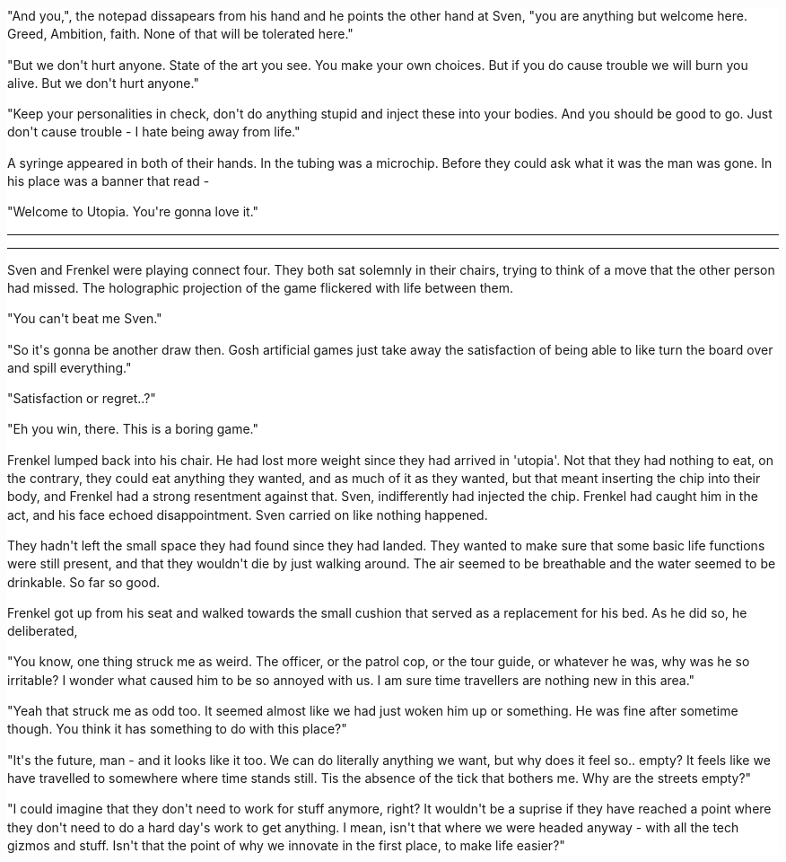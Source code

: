 "And you,", the notepad dissapears from his hand and he points the other hand at Sven, "you are anything but welcome here. Greed, Ambition, faith. None of that will be tolerated here."

"But we don't hurt anyone. State of the art you see. You make your own choices. But if you do cause trouble we will burn you alive. But we don't hurt anyone."

"Keep your personalities in check, don't do anything stupid and inject these into your bodies. And you should be good to go. Just don't cause trouble - I hate being away from life."

A syringe appeared in both of their hands. In the tubing was a microchip. Before they could ask what it was the man was gone. In his place was a banner that read -

"Welcome to Utopia. You're gonna love it."

---

---

Sven and Frenkel were playing connect four. They both sat solemnly in their chairs, trying to think of a move that the other person had missed. The holographic projection of the game flickered with life between them.

"You can't beat me Sven."

"So it's gonna be another draw then. Gosh artificial games just take away the satisfaction of being able to like turn the board over and spill everything."

"Satisfaction or regret..?"

"Eh you win, there. This is a boring game."

Frenkel lumped back into his chair. He had lost more weight since they had arrived in 'utopia'. Not that they had nothing to eat, on the contrary, they could eat anything they wanted, and as much of it as they wanted, but that meant inserting the chip into their body, and Frenkel had a strong resentment against that. Sven, indifferently had injected the chip. Frenkel had caught him in the act, and his face echoed disappointment. Sven carried on like nothing happened.

They hadn't left the small space they had found since they had landed. They wanted to make sure that some basic life functions were still present, and that they wouldn't die by just walking around. The air seemed to be breathable and the water seemed to be drinkable. So far so good.

Frenkel got up from his seat and walked towards the small cushion that served as a replacement for his bed. As he did so, he deliberated,

"You know, one thing struck me as weird. The officer, or the patrol cop, or the tour guide, or whatever he was, why was he so irritable? I wonder what caused him to be so annoyed with us. I am sure time travellers are nothing new in this area."

"Yeah that struck me as odd too. It seemed almost like we had just woken him up or something. He was fine after sometime though. You think it has something to do with this place?"

"It's the future, man - and it looks like it too. We can do literally anything we want, but why does it feel so.. empty? It feels like we have travelled to somewhere where time stands still. Tis the absence of the tick that bothers me. Why are the streets empty?"

"I could imagine that they don't need to work for stuff anymore, right? It wouldn't be a suprise if they have reached a point where they don't need to do a hard day's work to get anything. I mean, isn't that where we were headed anyway - with all the tech gizmos and stuff. Isn't that the point of why we innovate in the first place, to make life easier?"
